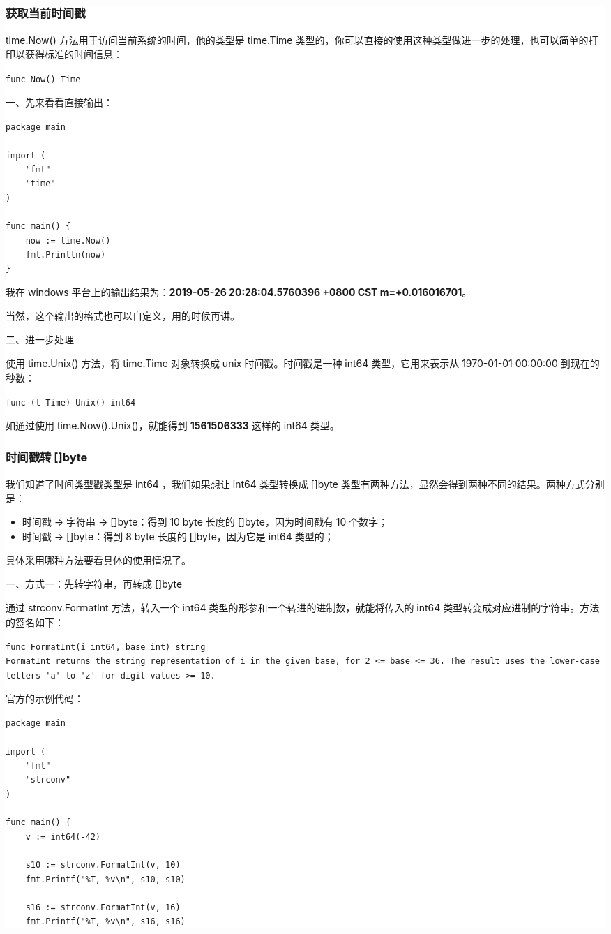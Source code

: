 ### 获取当前时间戳

time.Now() 方法用于访问当前系统的时间，他的类型是 time.Time 类型的，你可以直接的使用这种类型做进一步的处理，也可以简单的打印以获得标准的时间信息：
```
func Now() Time
```

一、先来看看直接输出：
```
package main

import (
	"fmt"
	"time"
)

func main() {
	now := time.Now()
	fmt.Println(now)
}
```

我在 windows 平台上的输出结果为：**2019-05-26 20:28:04.5760396 +0800 CST m=+0.016016701**。

当然，这个输出的格式也可以自定义，用的时候再讲。

二、进一步处理

使用 time.Unix() 方法，将 time.Time 对象转换成 unix 时间戳。时间戳是一种 int64 类型，它用来表示从 1970-01-01 00:00:00 到现在的秒数：
```
func (t Time) Unix() int64
```

如通过使用 time.Now().Unix()，就能得到 **1561506333** 这样的 int64 类型。

### 时间戳转 []byte

我们知道了时间类型戳类型是 int64 ，我们如果想让 int64 类型转换成 []byte 类型有两种方法，显然会得到两种不同的结果。两种方式分别是：

- 时间戳 -> 字符串 -> []byte：得到 10 byte 长度的 []byte，因为时间戳有 10 个数字；
- 时间戳 -> []byte：得到 8 byte 长度的 []byte，因为它是 int64 类型的；

具体采用哪种方法要看具体的使用情况了。

一、方式一：先转字符串，再转成 []byte

通过 strconv.FormatInt 方法，转入一个 int64 类型的形参和一个转进的进制数，就能将传入的 int64 类型转变成对应进制的字符串。方法的签名如下：
```
func FormatInt(i int64, base int) string
FormatInt returns the string representation of i in the given base, for 2 <= base <= 36. The result uses the lower-case letters 'a' to 'z' for digit values >= 10.
```

官方的示例代码：
```
package main

import (
	"fmt"
	"strconv"
)

func main() {
	v := int64(-42)

	s10 := strconv.FormatInt(v, 10)
	fmt.Printf("%T, %v\n", s10, s10)

	s16 := strconv.FormatInt(v, 16)
	fmt.Printf("%T, %v\n", s16, s16)
```